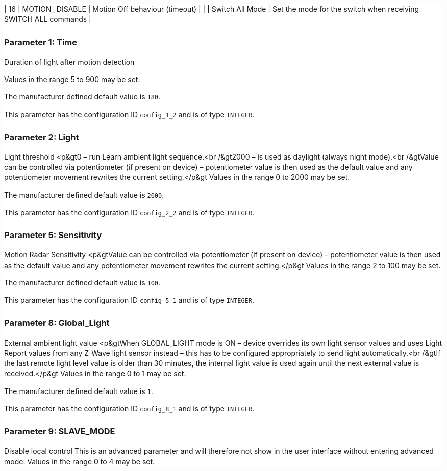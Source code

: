 | 16 | MOTION_ DISABLE | Motion Off behaviour (timeout) |
|  | Switch All Mode | Set the mode for the switch when receiving SWITCH ALL commands |

### Parameter 1: Time

Duration of light after motion detection

Values in the range 5 to 900 may be set.

The manufacturer defined default value is ```180```.

This parameter has the configuration ID ```config_1_2``` and is of type ```INTEGER```.


### Parameter 2: Light

Light threshold
<p&gt0 – run Learn ambient light sequence.<br /&gt2000 – is used as daylight (always night mode).<br /&gtValue can be controlled via potentiometer (if present on device) – potentiometer value is then used as the default value and any potentiometer movement rewrites the current setting.</p&gt
Values in the range 0 to 2000 may be set.

The manufacturer defined default value is ```2000```.

This parameter has the configuration ID ```config_2_2``` and is of type ```INTEGER```.


### Parameter 5: Sensitivity

Motion Radar Sensitivity
<p&gtValue can be controlled via potentiometer (if present on device) – potentiometer value is then used as the default value and any potentiometer movement rewrites the current setting.</p&gt
Values in the range 2 to 100 may be set.

The manufacturer defined default value is ```100```.

This parameter has the configuration ID ```config_5_1``` and is of type ```INTEGER```.


### Parameter 8: Global_Light

External ambient light value
<p&gtWhen GLOBAL_LIGHT mode is ON – device overrides its own light sensor values and uses Light Report values from any Z-Wave light sensor instead – this has to be configured appropriately to send light automatically.<br /&gtIf the last remote light level value is older than 30 minutes, the internal light value is used again until the next external value is received.</p&gt
Values in the range 0 to 1 may be set.

The manufacturer defined default value is ```1```.

This parameter has the configuration ID ```config_8_1``` and is of type ```INTEGER```.


### Parameter 9: SLAVE_MODE

Disable local control
This is an advanced parameter and will therefore not show in the user interface without entering advanced mode.
Values in the range 0 to 4 may be set.
